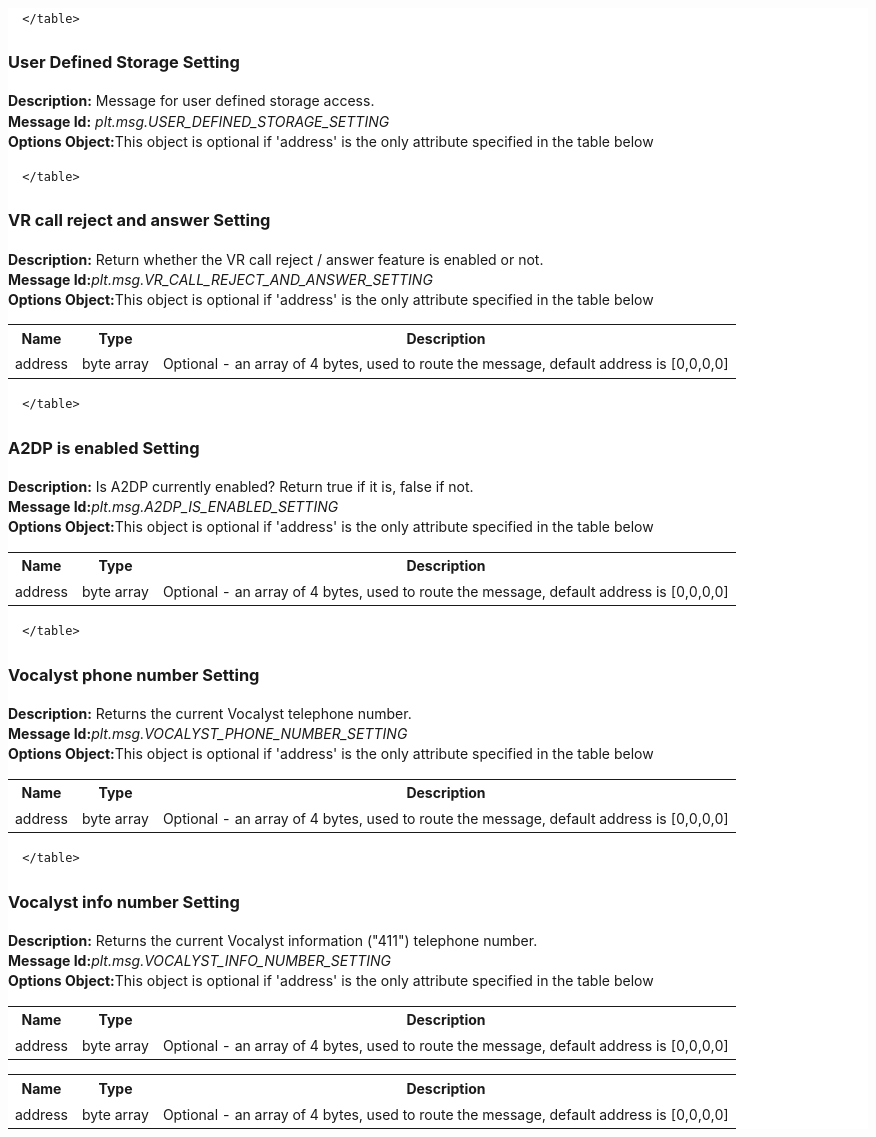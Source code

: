       </table>
<h3><a id="USER_DEFINED_STORAGE_SETTING">User Defined Storage Setting</a></h3>
<b>Description:</b> Message for user defined storage access.<br>
<b>Message Id:</b> <i>plt.msg.USER_DEFINED_STORAGE_SETTING</i><br>
<b>Options Object:</b>This object is optional if 'address' is the only attribute specified in the table below
<table>
<tr><th>Name</th><th>Type</th><th>Description</th></tr>
<tr><td>address</td><td>byte array</td><td>Optional - an array of 4 bytes, used to route the message, default address is [0,0,0,0]</td></tr> 
     
      </table>
<h3><a id="VR_CALL_REJECT_AND_ANSWER_SETTING">VR call reject and answer Setting</a></h3>
<b>Description:</b> Return whether the VR call reject / answer feature is enabled or not.<br>
<b>Message Id:</b> <i>plt.msg.VR_CALL_REJECT_AND_ANSWER_SETTING</i><br>
<b>Options Object:</b>This object is optional if 'address' is the only attribute specified in the table below
<table>
<tr><th>Name</th><th>Type</th><th>Description</th></tr>
<tr><td>address</td><td>byte array</td><td>Optional - an array of 4 bytes, used to route the message, default address is [0,0,0,0]</td></tr> 
     
      </table>
<h3><a id="A2DP_IS_ENABLED_SETTING">A2DP is enabled Setting</a></h3>
<b>Description:</b> Is A2DP currently enabled? Return true if it is, false if not.<br>
<b>Message Id:</b> <i>plt.msg.A2DP_IS_ENABLED_SETTING</i><br>
<b>Options Object:</b>This object is optional if 'address' is the only attribute specified in the table below
<table>
<tr><th>Name</th><th>Type</th><th>Description</th></tr>
<tr><td>address</td><td>byte array</td><td>Optional - an array of 4 bytes, used to route the message, default address is [0,0,0,0]</td></tr> 
     
      </table>
<h3><a id="VOCALYST_PHONE_NUMBER_SETTING">Vocalyst phone number Setting</a></h3>
<b>Description:</b> Returns the current Vocalyst telephone number.<br>
<b>Message Id:</b> <i>plt.msg.VOCALYST_PHONE_NUMBER_SETTING</i><br>
<b>Options Object:</b>This object is optional if 'address' is the only attribute specified in the table below
<table>
<tr><th>Name</th><th>Type</th><th>Description</th></tr>
<tr><td>address</td><td>byte array</td><td>Optional - an array of 4 bytes, used to route the message, default address is [0,0,0,0]</td></tr> 
     
      </table>
<h3><a id="VOCALYST_INFO_NUMBER_SETTING">Vocalyst info number Setting</a></h3>
<b>Description:</b> Returns the current Vocalyst information ("411") telephone number.<br>
<b>Message Id:</b> <i>plt.msg.VOCALYST_INFO_NUMBER_SETTING</i><br>
<b>Options Object:</b>This object is optional if 'address' is the only attribute specified in the table below
<table>
<tr><th>Name</th><th>Type</th><th>Description</th></tr>
<tr><td>address</td><td>byte array</td><td>Optional - an array of 4 bytes, used to route the message, default address is [0,0,0,0]</td></tr> 
     